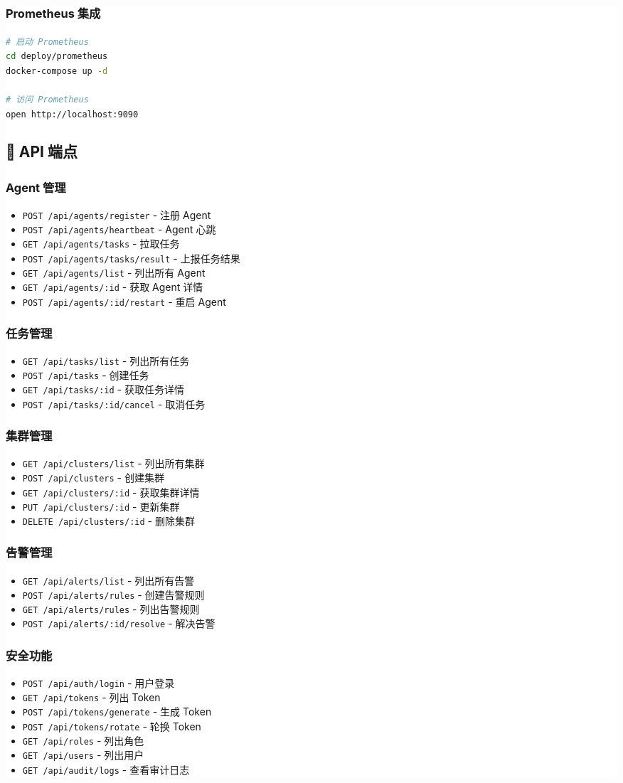 ### Prometheus 集成
```bash
# 启动 Prometheus
cd deploy/prometheus
docker-compose up -d

# 访问 Prometheus
open http://localhost:9090
```

## 📝 API 端点

### Agent 管理
- `POST /api/agents/register` - 注册 Agent
- `POST /api/agents/heartbeat` - Agent 心跳
- `GET /api/agents/tasks` - 拉取任务
- `POST /api/agents/tasks/result` - 上报任务结果
- `GET /api/agents/list` - 列出所有 Agent
- `GET /api/agents/:id` - 获取 Agent 详情
- `POST /api/agents/:id/restart` - 重启 Agent

### 任务管理
- `GET /api/tasks/list` - 列出所有任务
- `POST /api/tasks` - 创建任务
- `GET /api/tasks/:id` - 获取任务详情
- `POST /api/tasks/:id/cancel` - 取消任务

### 集群管理
- `GET /api/clusters/list` - 列出所有集群
- `POST /api/clusters` - 创建集群
- `GET /api/clusters/:id` - 获取集群详情
- `PUT /api/clusters/:id` - 更新集群
- `DELETE /api/clusters/:id` - 删除集群

### 告警管理
- `GET /api/alerts/list` - 列出所有告警
- `POST /api/alerts/rules` - 创建告警规则
- `GET /api/alerts/rules` - 列出告警规则
- `POST /api/alerts/:id/resolve` - 解决告警

### 安全功能
- `POST /api/auth/login` - 用户登录
- `GET /api/tokens` - 列出 Token
- `POST /api/tokens/generate` - 生成 Token
- `POST /api/tokens/rotate` - 轮换 Token
- `GET /api/roles` - 列出角色
- `GET /api/users` - 列出用户
- `GET /api/audit/logs` - 查看审计日志
